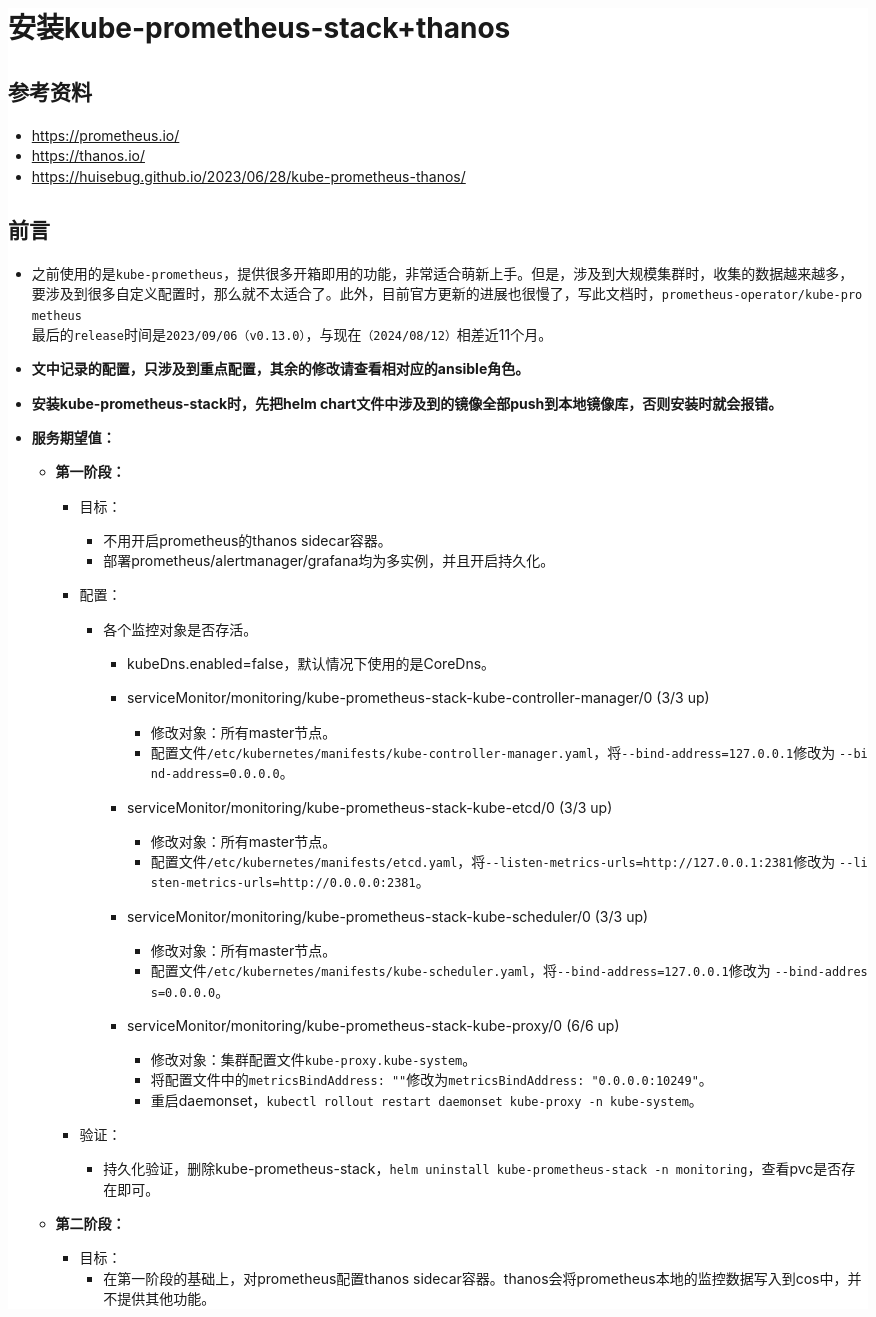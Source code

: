 # 安装kube-prometheus-stack+thanos


## 参考资料
- https://prometheus.io/
- https://thanos.io/
- https://huisebug.github.io/2023/06/28/kube-prometheus-thanos/


##  前言
- 之前使用的是`kube-prometheus`，提供很多开箱即用的功能，非常适合萌新上手。但是，涉及到大规模集群时，收集的数据越来越多，  
  要涉及到很多自定义配置时，那么就不太适合了。此外，目前官方更新的进展也很慢了，写此文档时，`prometheus-operator/kube-prometheus`  
  最后的`release`时间是`2023/09/06（v0.13.0）`，与现在`（2024/08/12）`相差近11个月。

- **文中记录的配置，只涉及到重点配置，其余的修改请查看相对应的ansible角色。**

- **安装kube-prometheus-stack时，先把helm chart文件中涉及到的镜像全部push到本地镜像库，否则安装时就会报错。**

- **服务期望值：**

  - **第一阶段：**
    - 目标：
        - 不用开启prometheus的thanos sidecar容器。
        - 部署prometheus/alertmanager/grafana均为多实例，并且开启持久化。

    - 配置：
      - 各个监控对象是否存活。
          - kubeDns.enabled=false，默认情况下使用的是CoreDns。

          - serviceMonitor/monitoring/kube-prometheus-stack-kube-controller-manager/0 (3/3 up)
            - 修改对象：所有master节点。
            - 配置文件`/etc/kubernetes/manifests/kube-controller-manager.yaml`，将`--bind-address=127.0.0.1`修改为
              `--bind-address=0.0.0.0`。
            
          - serviceMonitor/monitoring/kube-prometheus-stack-kube-etcd/0 (3/3 up)
            - 修改对象：所有master节点。
            - 配置文件`/etc/kubernetes/manifests/etcd.yaml`，将`--listen-metrics-urls=http://127.0.0.1:2381`修改为
              `--listen-metrics-urls=http://0.0.0.0:2381`。   
              
          - serviceMonitor/monitoring/kube-prometheus-stack-kube-scheduler/0 (3/3 up)
            - 修改对象：所有master节点。
            - 配置文件`/etc/kubernetes/manifests/kube-scheduler.yaml`，将`--bind-address=127.0.0.1`修改为
              `--bind-address=0.0.0.0`。  
              
          - serviceMonitor/monitoring/kube-prometheus-stack-kube-proxy/0 (6/6 up)
            - 修改对象：集群配置文件`kube-proxy.kube-system`。
            - 将配置文件中的`metricsBindAddress: ""`修改为`metricsBindAddress: "0.0.0.0:10249"`。  
            - 重启daemonset，`kubectl rollout restart daemonset kube-proxy -n kube-system`。  
              
    - 验证：
      - 持久化验证，删除kube-prometheus-stack，`helm uninstall kube-prometheus-stack -n monitoring`，查看pvc是否存在即可。

  - **第二阶段：**
    - 目标：
      - 在第一阶段的基础上，对prometheus配置thanos sidecar容器。thanos会将prometheus本地的监控数据写入到cos中，并不提供其他功能。
    